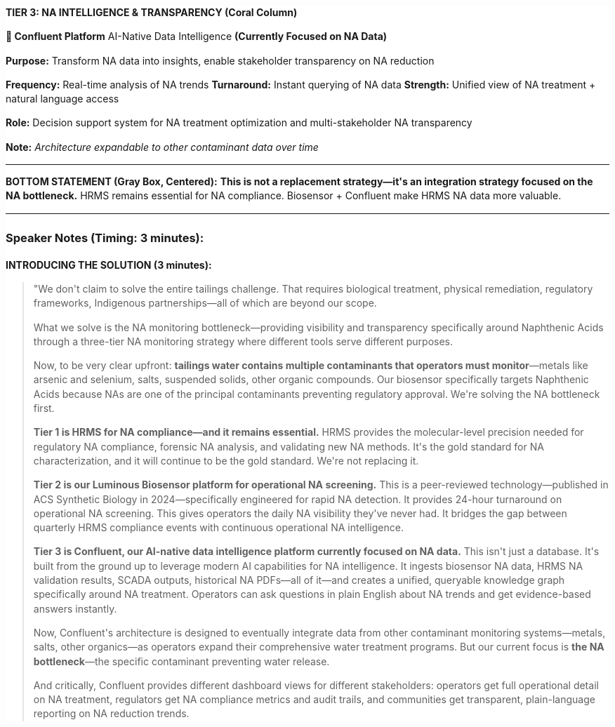 **TIER 3: NA INTELLIGENCE & TRANSPARENCY (Coral Column)**

**🧠 Confluent Platform**
AI-Native Data Intelligence **(Currently Focused on NA Data)**

**Purpose:**
Transform NA data into insights, enable stakeholder transparency on NA reduction

**Frequency:** Real-time analysis of NA trends
**Turnaround:** Instant querying of NA data
**Strength:** Unified view of NA treatment + natural language access

**Role:** Decision support system for NA treatment optimization and multi-stakeholder NA transparency

**Note:** *Architecture expandable to other contaminant data over time*

---

**BOTTOM STATEMENT (Gray Box, Centered):**
**This is not a replacement strategy—it's an integration strategy focused on the NA bottleneck.**
HRMS remains essential for NA compliance. Biosensor + Confluent make HRMS NA data more valuable.

---

### Speaker Notes (Timing: 3 minutes):

**INTRODUCING THE SOLUTION (3 minutes):**

> "We don't claim to solve the entire tailings challenge. That requires biological treatment, physical remediation, regulatory frameworks, Indigenous partnerships—all of which are beyond our scope.
>
> What we solve is the NA monitoring bottleneck—providing visibility and transparency specifically around Naphthenic Acids through a three-tier NA monitoring strategy where different tools serve different purposes.
>
> Now, to be very clear upfront: **tailings water contains multiple contaminants that operators must monitor**—metals like arsenic and selenium, salts, suspended solids, other organic compounds. Our biosensor specifically targets Naphthenic Acids because NAs are one of the principal contaminants preventing regulatory approval. We're solving the NA bottleneck first.
>
> **Tier 1 is HRMS for NA compliance—and it remains essential.**
> HRMS provides the molecular-level precision needed for regulatory NA compliance, forensic NA analysis, and validating new NA methods. It's the gold standard for NA characterization, and it will continue to be the gold standard. We're not replacing it.
>
> **Tier 2 is our Luminous Biosensor platform for operational NA screening.**
> This is a peer-reviewed technology—published in ACS Synthetic Biology in 2024—specifically engineered for rapid NA detection. It provides 24-hour turnaround on operational NA screening. This gives operators the daily NA visibility they've never had. It bridges the gap between quarterly HRMS compliance events with continuous operational NA intelligence.
>
> **Tier 3 is Confluent, our AI-native data intelligence platform currently focused on NA data.**
> This isn't just a database. It's built from the ground up to leverage modern AI capabilities for NA intelligence. It ingests biosensor NA data, HRMS NA validation results, SCADA outputs, historical NA PDFs—all of it—and creates a unified, queryable knowledge graph specifically around NA treatment. Operators can ask questions in plain English about NA trends and get evidence-based answers instantly.
>
> Now, Confluent's architecture is designed to eventually integrate data from other contaminant monitoring systems—metals, salts, other organics—as operators expand their comprehensive water treatment programs. But our current focus is **the NA bottleneck**—the specific contaminant preventing water release.
>
> And critically, Confluent provides different dashboard views for different stakeholders: operators get full operational detail on NA treatment, regulators get NA compliance metrics and audit trails, and communities get transparent, plain-language reporting on NA reduction trends.
